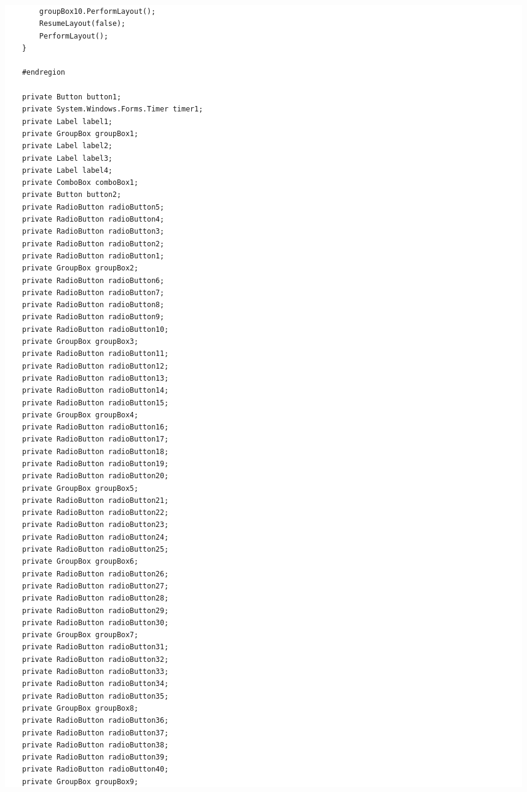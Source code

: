             groupBox10.PerformLayout();
            ResumeLayout(false);
            PerformLayout();
        }

        #endregion

        private Button button1;
        private System.Windows.Forms.Timer timer1;
        private Label label1;
        private GroupBox groupBox1;
        private Label label2;
        private Label label3;
        private Label label4;
        private ComboBox comboBox1;
        private Button button2;
        private RadioButton radioButton5;
        private RadioButton radioButton4;
        private RadioButton radioButton3;
        private RadioButton radioButton2;
        private RadioButton radioButton1;
        private GroupBox groupBox2;
        private RadioButton radioButton6;
        private RadioButton radioButton7;
        private RadioButton radioButton8;
        private RadioButton radioButton9;
        private RadioButton radioButton10;
        private GroupBox groupBox3;
        private RadioButton radioButton11;
        private RadioButton radioButton12;
        private RadioButton radioButton13;
        private RadioButton radioButton14;
        private RadioButton radioButton15;
        private GroupBox groupBox4;
        private RadioButton radioButton16;
        private RadioButton radioButton17;
        private RadioButton radioButton18;
        private RadioButton radioButton19;
        private RadioButton radioButton20;
        private GroupBox groupBox5;
        private RadioButton radioButton21;
        private RadioButton radioButton22;
        private RadioButton radioButton23;
        private RadioButton radioButton24;
        private RadioButton radioButton25;
        private GroupBox groupBox6;
        private RadioButton radioButton26;
        private RadioButton radioButton27;
        private RadioButton radioButton28;
        private RadioButton radioButton29;
        private RadioButton radioButton30;
        private GroupBox groupBox7;
        private RadioButton radioButton31;
        private RadioButton radioButton32;
        private RadioButton radioButton33;
        private RadioButton radioButton34;
        private RadioButton radioButton35;
        private GroupBox groupBox8;
        private RadioButton radioButton36;
        private RadioButton radioButton37;
        private RadioButton radioButton38;
        private RadioButton radioButton39;
        private RadioButton radioButton40;
        private GroupBox groupBox9;